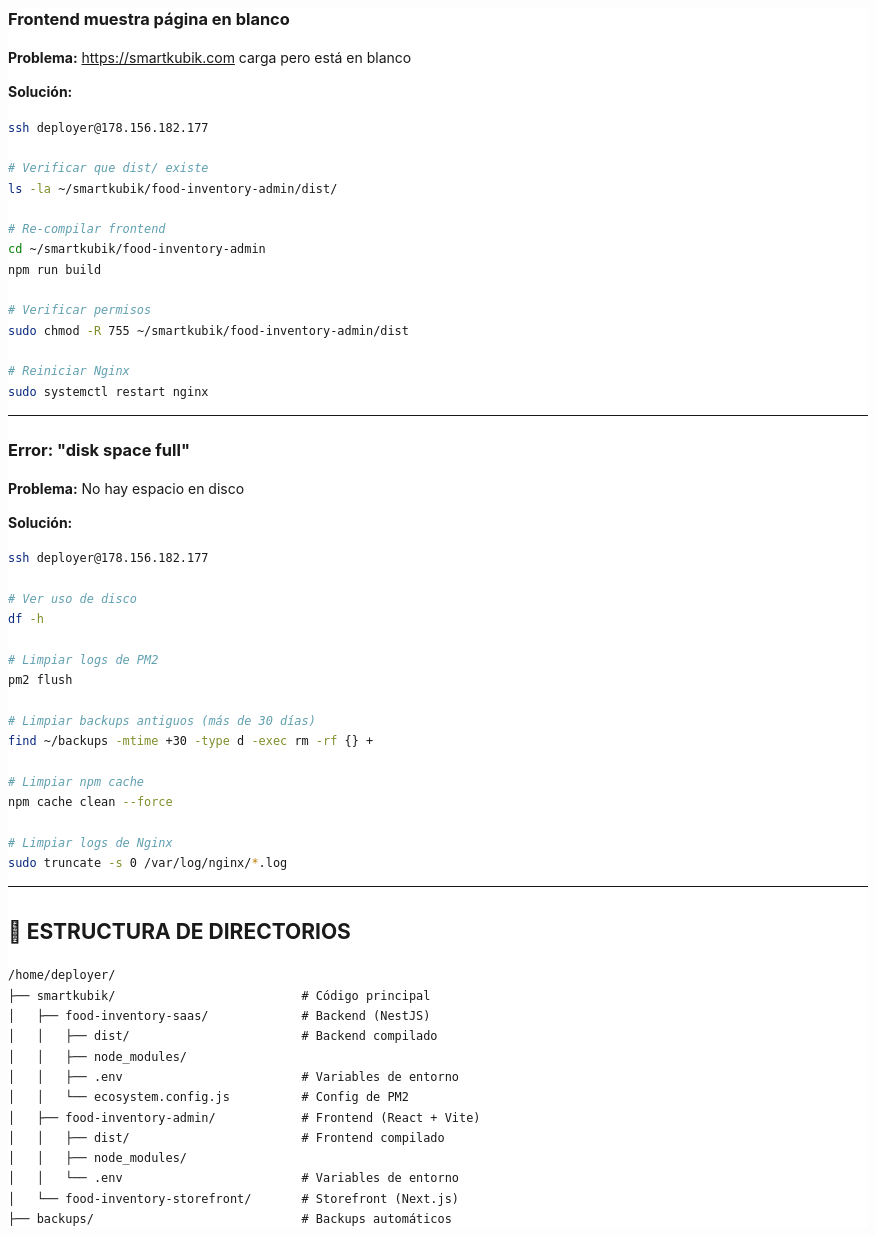 ### Frontend muestra página en blanco

**Problema:** https://smartkubik.com carga pero está en blanco

**Solución:**
```bash
ssh deployer@178.156.182.177

# Verificar que dist/ existe
ls -la ~/smartkubik/food-inventory-admin/dist/

# Re-compilar frontend
cd ~/smartkubik/food-inventory-admin
npm run build

# Verificar permisos
sudo chmod -R 755 ~/smartkubik/food-inventory-admin/dist

# Reiniciar Nginx
sudo systemctl restart nginx
```

---

### Error: "disk space full"

**Problema:** No hay espacio en disco

**Solución:**
```bash
ssh deployer@178.156.182.177

# Ver uso de disco
df -h

# Limpiar logs de PM2
pm2 flush

# Limpiar backups antiguos (más de 30 días)
find ~/backups -mtime +30 -type d -exec rm -rf {} +

# Limpiar npm cache
npm cache clean --force

# Limpiar logs de Nginx
sudo truncate -s 0 /var/log/nginx/*.log
```

---

## 📁 ESTRUCTURA DE DIRECTORIOS

```
/home/deployer/
├── smartkubik/                          # Código principal
│   ├── food-inventory-saas/             # Backend (NestJS)
│   │   ├── dist/                        # Backend compilado
│   │   ├── node_modules/
│   │   ├── .env                         # Variables de entorno
│   │   └── ecosystem.config.js          # Config de PM2
│   ├── food-inventory-admin/            # Frontend (React + Vite)
│   │   ├── dist/                        # Frontend compilado
│   │   ├── node_modules/
│   │   └── .env                         # Variables de entorno
│   └── food-inventory-storefront/       # Storefront (Next.js)
├── backups/                             # Backups automáticos
```